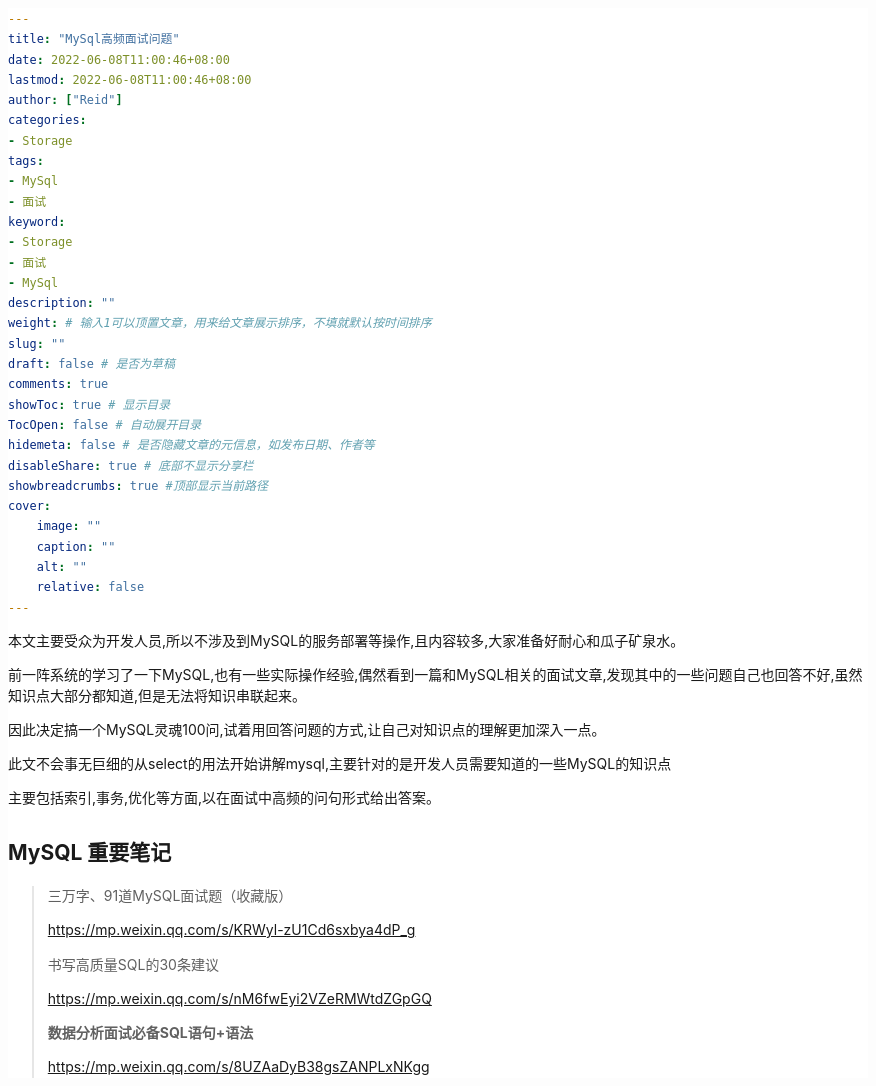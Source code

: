 ```yaml
---
title: "MySql高频面试问题"
date: 2022-06-08T11:00:46+08:00
lastmod: 2022-06-08T11:00:46+08:00
author: ["Reid"]
categories: 
- Storage
tags: 
- MySql
- 面试
keyword:
- Storage
- 面试
- MySql
description: ""
weight: # 输入1可以顶置文章，用来给文章展示排序，不填就默认按时间排序
slug: ""
draft: false # 是否为草稿
comments: true
showToc: true # 显示目录
TocOpen: false # 自动展开目录
hidemeta: false # 是否隐藏文章的元信息，如发布日期、作者等
disableShare: true # 底部不显示分享栏
showbreadcrumbs: true #顶部显示当前路径
cover:
    image: ""
    caption: ""
    alt: ""
    relative: false
---
```


本文主要受众为开发人员,所以不涉及到MySQL的服务部署等操作,且内容较多,大家准备好耐心和瓜子矿泉水。

前一阵系统的学习了一下MySQL,也有一些实际操作经验,偶然看到一篇和MySQL相关的面试文章,发现其中的一些问题自己也回答不好,虽然知识点大部分都知道,但是无法将知识串联起来。

因此决定搞一个MySQL灵魂100问,试着用回答问题的方式,让自己对知识点的理解更加深入一点。

此文不会事无巨细的从select的用法开始讲解mysql,主要针对的是开发人员需要知道的一些MySQL的知识点

主要包括索引,事务,优化等方面,以在面试中高频的问句形式给出答案。

## MySQL 重要笔记

>三万字、91道MySQL面试题（收藏版）
>
>https://mp.weixin.qq.com/s/KRWyl-zU1Cd6sxbya4dP_g
>
>书写高质量SQL的30条建议
>
>https://mp.weixin.qq.com/s/nM6fwEyi2VZeRMWtdZGpGQ
>
>**数据分析面试必备SQL语句+语法**
>
>https://mp.weixin.qq.com/s/8UZAaDyB38gsZANPLxNKgg

